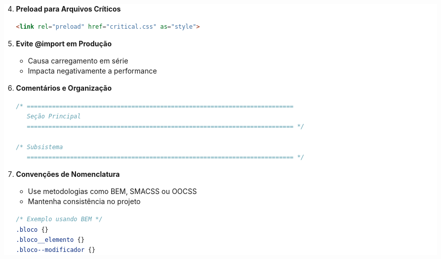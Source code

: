 4. **Preload para Arquivos Críticos**
   ```html
   <link rel="preload" href="critical.css" as="style">
   ```

5. **Evite @import em Produção**
   - Causa carregamento em série
   - Impacta negativamente a performance

6. **Comentários e Organização**
   ```css
   /* ==========================================================================
      Seção Principal
      ========================================================================== */
   
   /* Subsistema
      ========================================================================== */
   ```

7. **Convenções de Nomenclatura**
   - Use metodologias como BEM, SMACSS ou OOCSS
   - Mantenha consistência no projeto
   ```css
   /* Exemplo usando BEM */
   .bloco {}
   .bloco__elemento {}
   .bloco--modificador {}
   ```
